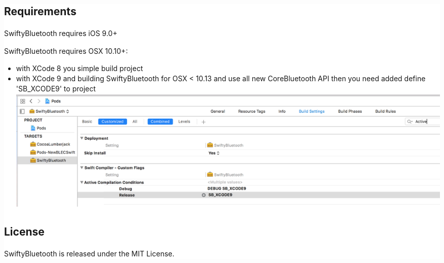 ## Requirements
SwiftyBluetooth requires iOS 9.0+

SwiftyBluetooth requires OSX 10.10+:
- with XCode 8 you simple build project
- with XCode 9 and building SwiftyBluetooth for OSX < 10.13 and use all new CoreBluetooth API then you need added define 'SB_XCODE9' to project
![OSX project preferences](/imgs/osx_project_sbxcode9.png)

## License
SwiftyBluetooth is released under the MIT License.
